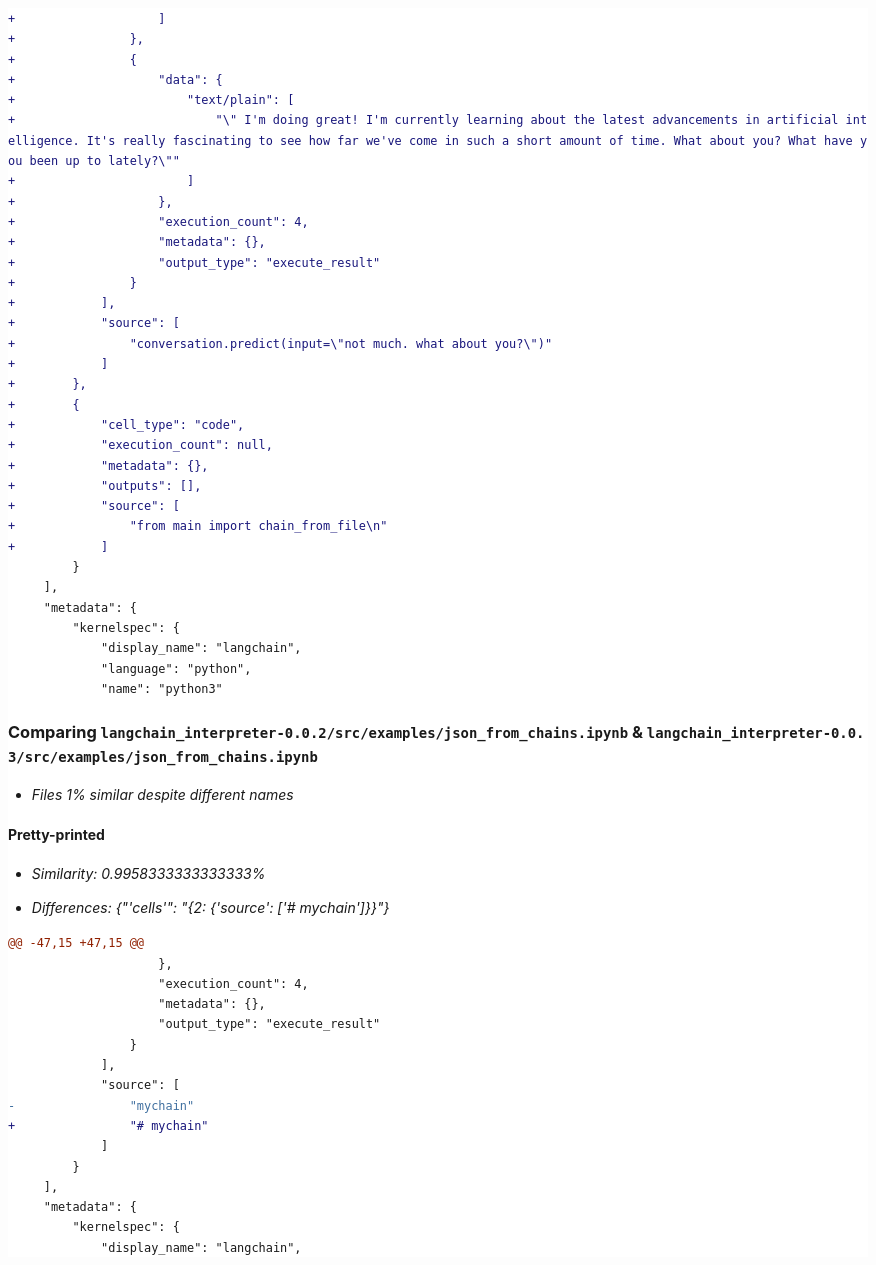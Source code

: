 ```diff
+                    ]
+                },
+                {
+                    "data": {
+                        "text/plain": [
+                            "\" I'm doing great! I'm currently learning about the latest advancements in artificial intelligence. It's really fascinating to see how far we've come in such a short amount of time. What about you? What have you been up to lately?\""
+                        ]
+                    },
+                    "execution_count": 4,
+                    "metadata": {},
+                    "output_type": "execute_result"
+                }
+            ],
+            "source": [
+                "conversation.predict(input=\"not much. what about you?\")"
+            ]
+        },
+        {
+            "cell_type": "code",
+            "execution_count": null,
+            "metadata": {},
+            "outputs": [],
+            "source": [
+                "from main import chain_from_file\n"
+            ]
         }
     ],
     "metadata": {
         "kernelspec": {
             "display_name": "langchain",
             "language": "python",
             "name": "python3"
```

### Comparing `langchain_interpreter-0.0.2/src/examples/json_from_chains.ipynb` & `langchain_interpreter-0.0.3/src/examples/json_from_chains.ipynb`

 * *Files 1% similar despite different names*

#### Pretty-printed

 * *Similarity: 0.9958333333333333%*

 * *Differences: {"'cells'": "{2: {'source': ['# mychain']}}"}*

```diff
@@ -47,15 +47,15 @@
                     },
                     "execution_count": 4,
                     "metadata": {},
                     "output_type": "execute_result"
                 }
             ],
             "source": [
-                "mychain"
+                "# mychain"
             ]
         }
     ],
     "metadata": {
         "kernelspec": {
             "display_name": "langchain",
```